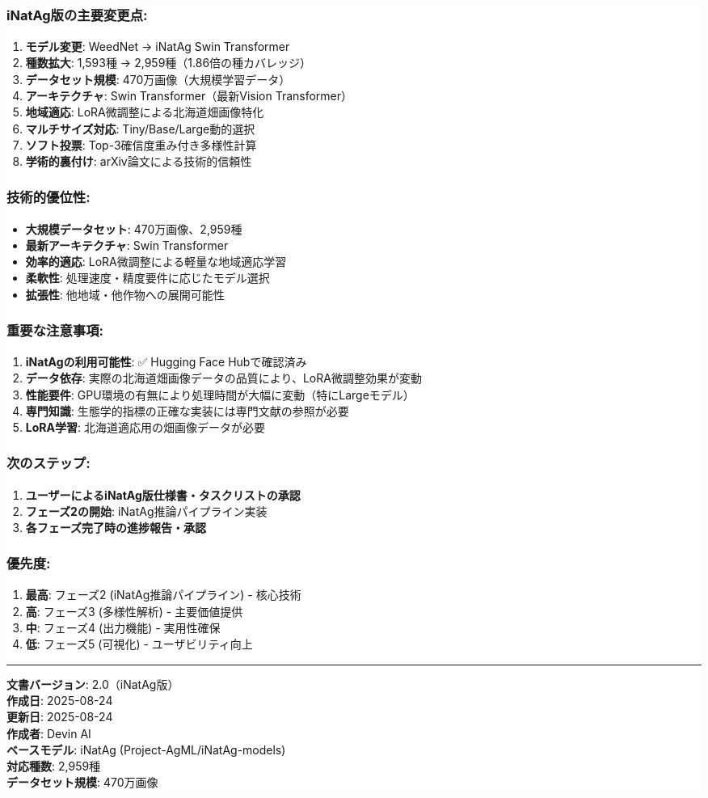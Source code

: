### **iNatAg版の主要変更点**:
1. **モデル変更**: WeedNet → iNatAg Swin Transformer
2. **種数拡大**: 1,593種 → 2,959種（1.86倍の種カバレッジ）
3. **データセット規模**: 470万画像（大規模学習データ）
4. **アーキテクチャ**: Swin Transformer（最新Vision Transformer）
5. **地域適応**: LoRA微調整による北海道畑画像特化
6. **マルチサイズ対応**: Tiny/Base/Large動的選択
7. **ソフト投票**: Top-3確信度重み付き多様性計算
8. **学術的裏付け**: arXiv論文による技術的信頼性

### **技術的優位性**:
- **大規模データセット**: 470万画像、2,959種
- **最新アーキテクチャ**: Swin Transformer
- **効率的適応**: LoRA微調整による軽量な地域適応学習
- **柔軟性**: 処理速度・精度要件に応じたモデル選択
- **拡張性**: 他地域・他作物への展開可能性

### 重要な注意事項:
1. **iNatAgの利用可能性**: ✅ Hugging Face Hubで確認済み
2. **データ依存**: 実際の北海道畑画像データの品質により、LoRA微調整効果が変動
3. **性能要件**: GPU環境の有無により処理時間が大幅に変動（特にLargeモデル）
4. **専門知識**: 生態学的指標の正確な実装には専門文献の参照が必要
5. **LoRA学習**: 北海道適応用の畑画像データが必要

### 次のステップ:
1. **ユーザーによるiNatAg版仕様書・タスクリストの承認**
2. **フェーズ2の開始**: iNatAg推論パイプライン実装
3. **各フェーズ完了時の進捗報告・承認**

### 優先度:
1. **最高**: フェーズ2 (iNatAg推論パイプライン) - 核心技術
2. **高**: フェーズ3 (多様性解析) - 主要価値提供
3. **中**: フェーズ4 (出力機能) - 実用性確保
4. **低**: フェーズ5 (可視化) - ユーザビリティ向上

---

**文書バージョン**: 2.0（iNatAg版）  
**作成日**: 2025-08-24  
**更新日**: 2025-08-24  
**作成者**: Devin AI  
**ベースモデル**: iNatAg (Project-AgML/iNatAg-models)  
**対応種数**: 2,959種  
**データセット規模**: 470万画像
